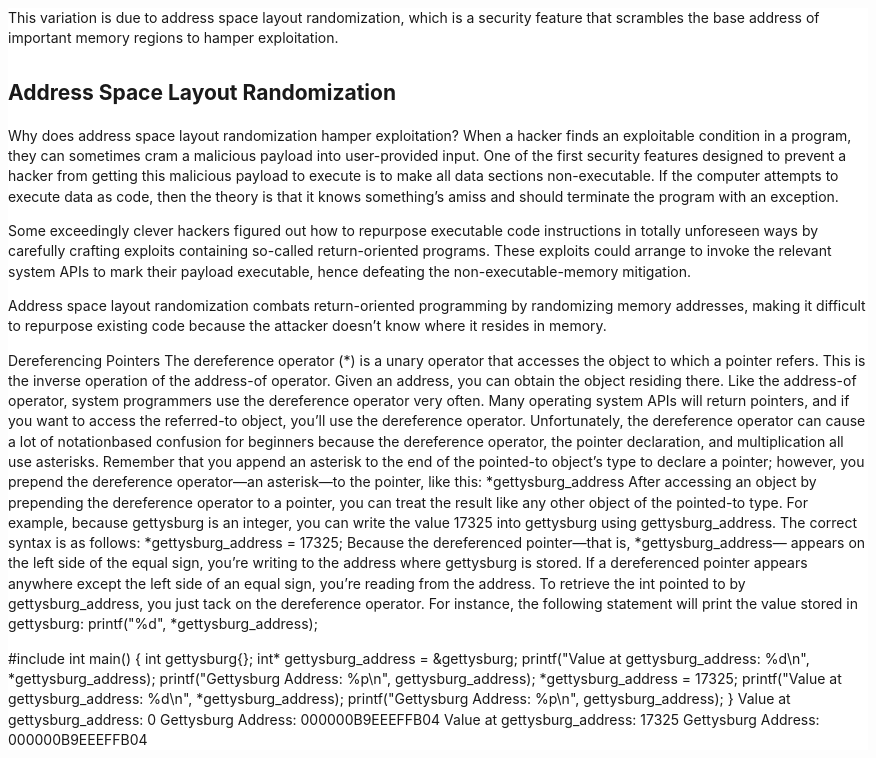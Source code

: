 This variation is due to address space layout randomization, which is a security feature that scrambles the base address of important memory regions to hamper exploitation.

## Address Space Layout Randomization
Why does address space layout randomization hamper exploitation? When a hacker finds an exploitable condition in a program, they can sometimes cram a malicious payload into user-provided input. One of the first security features designed to prevent a hacker from getting this malicious payload to execute is to make all data sections non-executable. If the computer attempts to execute data as code, then the theory is that it knows something’s amiss and should terminate the program with an exception.

Some exceedingly clever hackers figured out how to repurpose executable code instructions in totally unforeseen ways by carefully crafting exploits containing so-called return-oriented programs. These exploits could arrange to invoke the relevant system APIs to mark their payload executable, hence defeating the non-executable-memory mitigation.

Address space layout randomization combats return-oriented programming by randomizing memory addresses, making it difficult to repurpose existing code because the attacker doesn’t know where it resides in memory.


Dereferencing Pointers
The dereference operator (*) is a unary operator that accesses the object to which
a pointer refers. This is the inverse operation of the address-of operator. Given
an address, you can obtain the object residing there. Like the address-of
operator, system programmers use the dereference operator very often. Many
operating system APIs will return pointers, and if you want to access the
referred-to object, you’ll use the dereference operator.
Unfortunately, the dereference operator can cause a lot of notationbased confusion for beginners because the dereference operator, the pointer
declaration, and multiplication all use asterisks. Remember that you append
an asterisk to the end of the pointed-to object’s type to declare a pointer;
however, you prepend the dereference operator—an asterisk—to the pointer,
like this:
*gettysburg_address
After accessing an object by prepending the dereference operator to a
pointer, you can treat the result like any other object of the pointed-to type.
For example, because gettysburg is an integer, you can write the value 17325
into gettysburg using gettysburg_address. The correct syntax is as follows:
*gettysburg_address = 17325;
Because the dereferenced pointer—that is, *gettysburg_address—
appears on the left side of the equal sign, you’re writing to the address
where gettysburg is stored.
If a dereferenced pointer appears anywhere except the left side of an
equal sign, you’re reading from the address. To retrieve the int pointed
to by gettysburg_address, you just tack on the dereference operator. For
instance, the following statement will print the value stored in gettysburg:
printf("%d", *gettysburg_address);


#include <cstdio>
int main() {
int gettysburg{};
  int* gettysburg_address = &gettysburg;
  printf("Value at gettysburg_address: %d\n", *gettysburg_address);
  printf("Gettysburg Address: %p\n", gettysburg_address);
  *gettysburg_address = 17325;
  printf("Value at gettysburg_address: %d\n", *gettysburg_address);
  printf("Gettysburg Address: %p\n", gettysburg_address);
}
Value at gettysburg_address: 0
Gettysburg Address: 000000B9EEEFFB04
Value at gettysburg_address: 17325
Gettysburg Address: 000000B9EEEFFB04
